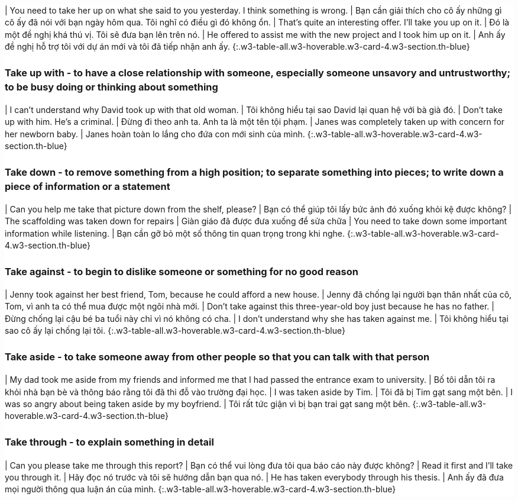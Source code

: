 | You need to take her up on what she said to you yesterday. I think something is wrong. | Bạn cần giải thích cho cô ấy những gì cô ấy đã nói với bạn ngày hôm qua. Tôi nghĩ có điều gì đó không ổn.
| That’s quite an interesting offer. I’ll take you up on it. | Đó là một đề nghị khá thú vị. Tôi sẽ đưa bạn lên trên nó.
| He offered to assist me with the new project and I took him up on it. | Anh ấy đề nghị hỗ trợ tôi với dự án mới và tôi đã tiếp nhận anh ấy.
{:.w3-table-all.w3-hoverable.w3-card-4.w3-section.th-blue}

### Take up with - to have a close relationship with someone, especially someone unsavory and untrustworthy; to be busy doing or thinking about something

| I can’t understand why David took up with that old woman. | Tôi không hiểu tại sao David lại quan hệ với bà già đó.
| Don’t take up with him. He’s a criminal. | Đừng đi theo anh ta. Anh ta là một tên tội phạm.
| Janes was completely taken up with concern for her newborn baby. | Janes hoàn toàn lo lắng cho đứa con mới sinh của mình.
{:.w3-table-all.w3-hoverable.w3-card-4.w3-section.th-blue}

### Take down - to remove something from a high position; to separate something into pieces; to write down a piece of information or a statement

| Can you help me take that picture down from the shelf, please? | Bạn có thể giúp tôi lấy bức ảnh đó xuống khỏi kệ được không?
| The scaffolding was taken down for repairs | Giàn giáo đã được đưa xuống để sửa chữa
| You need to take down some important information while listening. | Bạn cần gỡ bỏ một số thông tin quan trọng trong khi nghe.
{:.w3-table-all.w3-hoverable.w3-card-4.w3-section.th-blue}

### Take against - to begin to dislike someone or something for no good reason

| Jenny took against her best friend, Tom, because he could afford a new house. | Jenny đã chống lại người bạn thân nhất của cô, Tom, vì anh ta có thể mua được một ngôi nhà mới.
| Don’t take against this three-year-old boy just because he has no father. | Đừng chống lại cậu bé ba tuổi này chỉ vì nó không có cha.
| I don’t understand why she has taken against me. | Tôi không hiểu tại sao cô ấy lại chống lại tôi.
{:.w3-table-all.w3-hoverable.w3-card-4.w3-section.th-blue}

### Take aside - to take someone away from other people so that you can talk with that person

| My dad took me aside from my friends and informed me that I had passed the entrance exam to university. | Bố tôi dẫn tôi ra khỏi nhà bạn bè và thông báo rằng tôi đã thi đỗ vào trường đại học.
| I was taken aside by Tim. | Tôi đã bị Tim gạt sang một bên.
| I was so angry about being taken aside by my boyfriend. | Tôi rất tức giận vì bị bạn trai gạt sang một bên.
{:.w3-table-all.w3-hoverable.w3-card-4.w3-section.th-blue}

### Take through - to explain something in detail

| Can you please take me through this report? | Bạn có thể vui lòng đưa tôi qua báo cáo này được không?
| Read it first and I’ll take you through it. | Hãy đọc nó trước và tôi sẽ hướng dẫn bạn qua nó.
| He has taken everybody through his thesis. | Anh ấy đã đưa mọi người thông qua luận án của mình.
{:.w3-table-all.w3-hoverable.w3-card-4.w3-section.th-blue}
